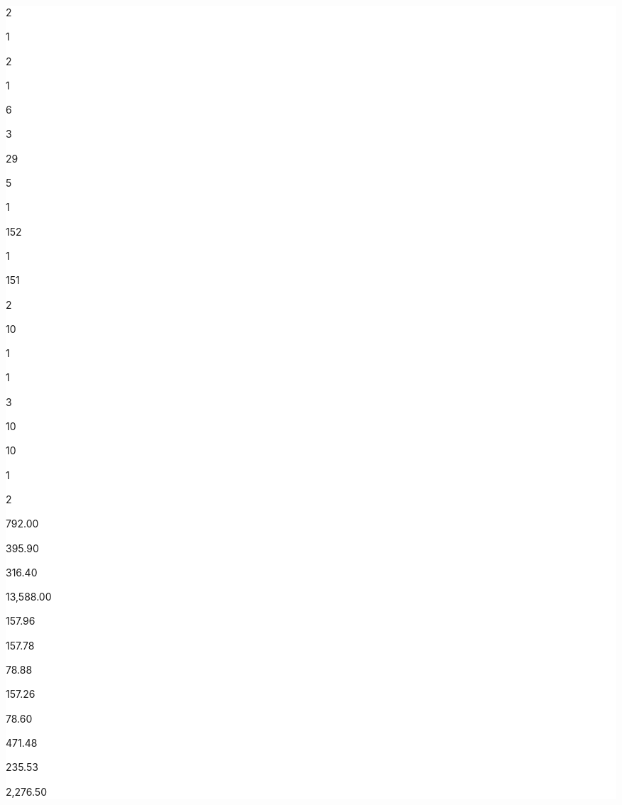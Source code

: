 2

1

2

1

6

3

29

5

1

152

1

151

2

10

1

1

3

10

10

1

2

792.00

395.90

316.40

13,588.00

157.96

157.78

78.88

157.26

78.60

471.48

235.53

2,276.50
